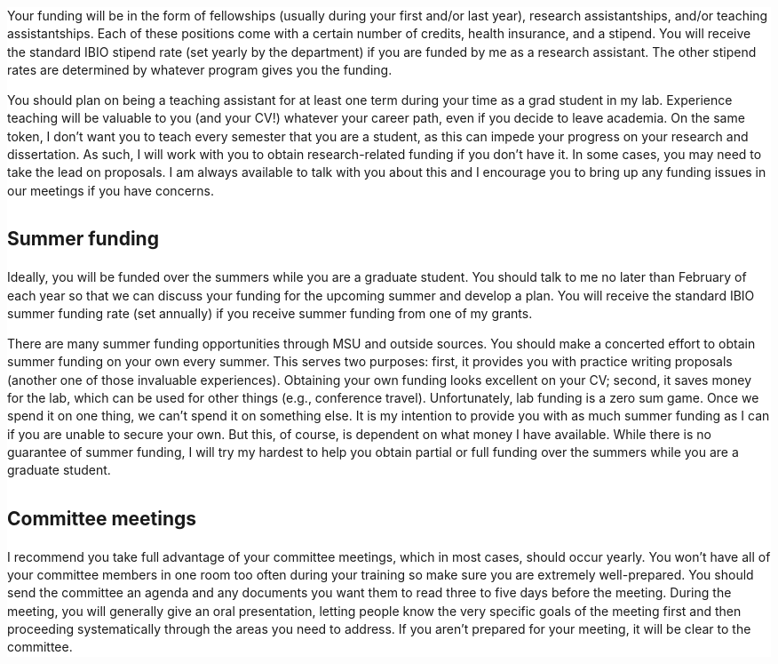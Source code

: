 Your funding will be in the form of fellowships (usually during your first and/or last year), research assistantships, and/or teaching
assistantships. Each of these positions come with a certain number of credits, health insurance, and a stipend. You will receive the 
standard IBIO stipend rate (set yearly by the department) if you are funded by me as a research assistant. The other stipend rates are
determined by whatever program gives you the funding. 

You should plan on being a teaching assistant for at least one term during your time as a grad student in my lab. Experience teaching
will be valuable to you (and your CV!) whatever your career path, even if you decide to leave academia. On the same token, I don’t want
you to teach every semester that you are a student, as this can impede your progress on your research and dissertation. As such, I will
work with you to obtain research-related funding if you don’t have it. In some cases, you may need to take the lead on proposals. I am
always available to talk with you about this and I encourage you to bring up any funding issues in our meetings if you have concerns.

## Summer funding
Ideally, you will be funded over the summers while you are a graduate student. You should talk to me no later than February of each 
year so that we can discuss your funding for the upcoming summer and develop a plan. You will receive the standard IBIO summer funding
rate (set annually) if you receive summer funding from one of my grants.

There are many summer funding opportunities through MSU and outside sources. You should make a concerted effort to obtain summer funding
on your own every summer. This serves two purposes: first, it provides you with practice writing proposals (another one of those 
invaluable experiences). Obtaining your own funding looks excellent on your CV; second, it saves money for the lab, which can be used 
for other things (e.g., conference travel). Unfortunately, lab funding is a zero sum game. Once we spend it on one thing, we can’t 
spend it on something else. It is my intention to provide you with as much summer funding as I can if you are unable to secure your own. But this, of course, is dependent on what money I have available. While there is no guarantee of summer funding, I will try my hardest to help you obtain partial or full funding over the summers while you are a graduate student.

## Committee meetings 
I recommend you take full advantage of your committee meetings, which in most cases, should occur yearly. You won’t have all of your 
committee members in one room too often during your training so make sure you are extremely well-prepared. You should send the committee
an agenda and any documents you want them to read three to five days before the meeting. During the meeting, you will generally give 
an oral presentation, letting people know the very specific goals of the meeting first and then proceeding systematically through the 
areas you need to address. If you aren’t prepared for your meeting, it will be clear to the committee.
